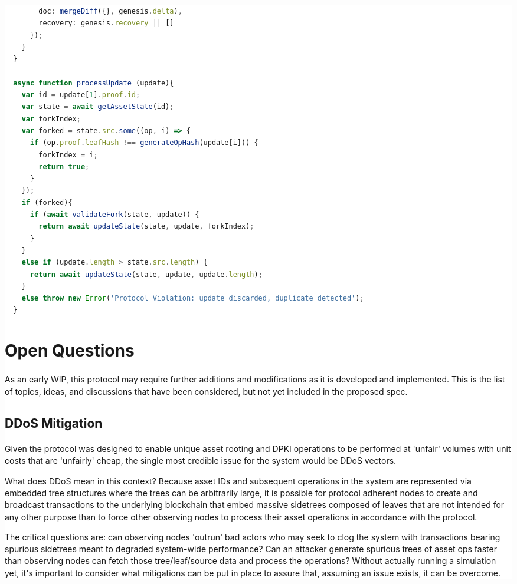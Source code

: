 ```javascript
        doc: mergeDiff({}, genesis.delta),      
        recovery: genesis.recovery || []
      });
    }
  }

  async function processUpdate (update){
    var id = update[1].proof.id;
    var state = await getAssetState(id);
    var forkIndex;
    var forked = state.src.some((op, i) => {
      if (op.proof.leafHash !== generateOpHash(update[i])) {
        forkIndex = i;
        return true;
      }
    });
    if (forked){
      if (await validateFork(state, update)) {
        return await updateState(state, update, forkIndex);
      }
    }
    else if (update.length > state.src.length) {
      return await updateState(state, update, update.length);
    }
    else throw new Error('Protocol Violation: update discarded, duplicate detected');
  }
```

# Open Questions

As an early WIP, this protocol may require further additions and modifications as it is developed and implemented. This is the list of topics, ideas, and discussions that have been considered, but not yet included in the proposed spec.

## DDoS Mitigation

Given the protocol was designed to enable unique asset rooting and DPKI operations to be performed at 'unfair' volumes with unit costs that are 'unfairly' cheap, the single most credible issue for the system would be DDoS vectors.

What does DDoS mean in this context? Because asset IDs and subsequent operations in the system are represented via embedded tree structures where the trees can be arbitrarily large, it is possible for protocol adherent nodes to create and broadcast transactions to the underlying blockchain that embed massive sidetrees composed of leaves that are not intended for any other purpose than to force other observing nodes to process their asset operations in accordance with the protocol.

The critical questions are: can observing nodes 'outrun' bad actors who may seek to clog the system with transactions bearing spurious sidetrees meant to degraded system-wide performance? Can an attacker generate spurious trees of asset ops faster than observing nodes can fetch those tree/leaf/source data and process the operations? Without actually running a simulation yet, it's important to consider what mitigations can be put in place to assure that, assuming an issue exists, it can be overcome.
